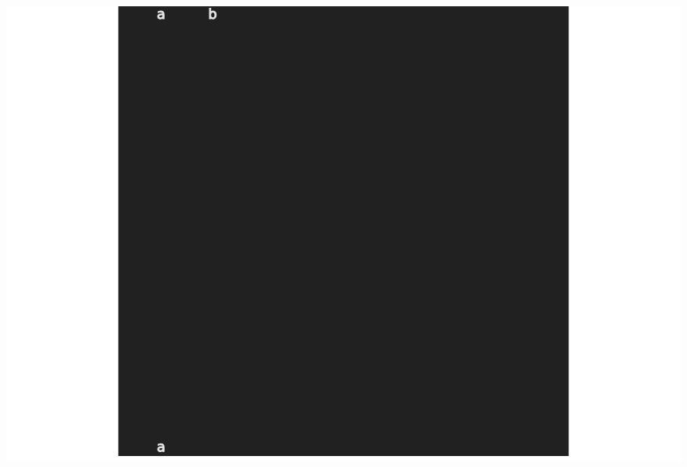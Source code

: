 <svg baseProfile="tiny" version="1.2" viewBox="-97 0 584 390" xmlns="http://www.w3.org/2000/svg" xmlns:xlink="http://www.w3.org/1999/xlink"><defs><g class="white pawn" id="white-pawn"><path d="M22.5 9c-2.21 0-4 1.79-4 4 0 .89.29 1.71.78 2.38C17.33 16.5 16 18.59 16 21c0 2.03.94 3.84 2.41 5.03-3 1.06-7.41 5.55-7.41 13.47h23c0-7.92-4.41-12.41-7.41-13.47 1.47-1.19 2.41-3 2.41-5.03 0-2.41-1.33-4.5-3.28-5.62.49-.67.78-1.49.78-2.38 0-2.21-1.79-4-4-4z" fill="#fff" stroke="#000" stroke-linecap="round" stroke-width="1.5" /></g><g class="white knight" fill="none" fill-rule="evenodd" id="white-knight" stroke="#000" stroke-linecap="round" stroke-linejoin="round" stroke-width="1.5"><path d="M 22,10 C 32.5,11 38.5,18 38,39 L 15,39 C 15,30 25,32.5 23,18" style="fill:#ffffff; stroke:#000000;" /><path d="M 24,18 C 24.38,20.91 18.45,25.37 16,27 C 13,29 13.18,31.34 11,31 C 9.958,30.06 12.41,27.96 11,28 C 10,28 11.19,29.23 10,30 C 9,30 5.997,31 6,26 C 6,24 12,14 12,14 C 12,14 13.89,12.1 14,10.5 C 13.27,9.506 13.5,8.5 13.5,7.5 C 14.5,6.5 16.5,10 16.5,10 L 18.5,10 C 18.5,10 19.28,8.008 21,7 C 22,7 22,10 22,10" style="fill:#ffffff; stroke:#000000;" /><path d="M 9.5 25.5 A 0.5 0.5 0 1 1 8.5,25.5 A 0.5 0.5 0 1 1 9.5 25.5 z" style="fill:#000000; stroke:#000000;" /><path d="M 15 15.5 A 0.5 1.5 0 1 1 14,15.5 A 0.5 1.5 0 1 1 15 15.5 z" style="fill:#000000; stroke:#000000;" transform="matrix(0.866,0.5,-0.5,0.866,9.693,-5.173)" /></g><g class="white king" fill="none" fill-rule="evenodd" id="white-king" stroke="#000" stroke-linecap="round" stroke-linejoin="round" stroke-width="1.5"><path d="M22.5 11.63V6M20 8h5" stroke-linejoin="miter" /><path d="M22.5 25s4.5-7.5 3-10.5c0 0-1-2.5-3-2.5s-3 2.5-3 2.5c-1.5 3 3 10.5 3 10.5" fill="#fff" stroke-linecap="butt" stroke-linejoin="miter" /><path d="M11.5 37c5.5 3.5 15.5 3.5 21 0v-7s9-4.5 6-10.5c-4-6.5-13.5-3.5-16 4V27v-3.5c-3.5-7.5-13-10.5-16-4-3 6 5 10 5 10V37z" fill="#fff" /><path d="M11.5 30c5.5-3 15.5-3 21 0m-21 3.5c5.5-3 15.5-3 21 0m-21 3.5c5.5-3 15.5-3 21 0" /></g><g class="black pawn" id="black-pawn"><path d="M22.5 9c-2.21 0-4 1.79-4 4 0 .89.29 1.71.78 2.38C17.33 16.5 16 18.59 16 21c0 2.03.94 3.84 2.41 5.03-3 1.06-7.41 5.55-7.41 13.47h23c0-7.92-4.41-12.41-7.41-13.47 1.47-1.19 2.41-3 2.41-5.03 0-2.41-1.33-4.5-3.28-5.62.49-.67.78-1.49.78-2.38 0-2.21-1.79-4-4-4z" stroke="#000" stroke-linecap="round" stroke-width="1.5" /></g><g class="black knight" fill="none" fill-rule="evenodd" id="black-knight" stroke="#000" stroke-linecap="round" stroke-linejoin="round" stroke-width="1.5"><path d="M 22,10 C 32.5,11 38.5,18 38,39 L 15,39 C 15,30 25,32.5 23,18" style="fill:#000000; stroke:#000000;" /><path d="M 24,18 C 24.38,20.91 18.45,25.37 16,27 C 13,29 13.18,31.34 11,31 C 9.958,30.06 12.41,27.96 11,28 C 10,28 11.19,29.23 10,30 C 9,30 5.997,31 6,26 C 6,24 12,14 12,14 C 12,14 13.89,12.1 14,10.5 C 13.27,9.506 13.5,8.5 13.5,7.5 C 14.5,6.5 16.5,10 16.5,10 L 18.5,10 C 18.5,10 19.28,8.008 21,7 C 22,7 22,10 22,10" style="fill:#000000; stroke:#000000;" /><path d="M 9.5 25.5 A 0.5 0.5 0 1 1 8.5,25.5 A 0.5 0.5 0 1 1 9.5 25.5 z" style="fill:#ececec; stroke:#ececec;" /><path d="M 15 15.5 A 0.5 1.5 0 1 1 14,15.5 A 0.5 1.5 0 1 1 15 15.5 z" style="fill:#ececec; stroke:#ececec;" transform="matrix(0.866,0.5,-0.5,0.866,9.693,-5.173)" /><path d="M 24.55,10.4 L 24.1,11.85 L 24.6,12 C 27.75,13 30.25,14.49 32.5,18.75 C 34.75,23.01 35.75,29.06 35.25,39 L 35.2,39.5 L 37.45,39.5 L 37.5,39 C 38,28.94 36.62,22.15 34.25,17.66 C 31.88,13.17 28.46,11.02 25.06,10.5 L 24.55,10.4 z " style="fill:#ececec; stroke:none;" /></g><g class="black king" fill="none" fill-rule="evenodd" id="black-king" stroke="#000" stroke-linecap="round" stroke-linejoin="round" stroke-width="1.5"><path d="M22.5 11.63V6" stroke-linejoin="miter" /><path d="M22.5 25s4.5-7.5 3-10.5c0 0-1-2.5-3-2.5s-3 2.5-3 2.5c-1.5 3 3 10.5 3 10.5" fill="#000" stroke-linecap="butt" stroke-linejoin="miter" /><path d="M11.5 37c5.5 3.5 15.5 3.5 21 0v-7s9-4.5 6-10.5c-4-6.5-13.5-3.5-16 4V27v-3.5c-3.5-7.5-13-10.5-16-4-3 6 5 10 5 10V37z" fill="#000" /><path d="M20 8h5" stroke-linejoin="miter" /><path d="M32 29.5s8.5-4 6.03-9.65C34.15 14 25 18 22.5 24.5l.01 2.1-.01-2.1C20 18 9.906 14 6.997 19.85c-2.497 5.65 4.853 9 4.853 9M11.5 30c5.5-3 15.5-3 21 0m-21 3.5c5.5-3 15.5-3 21 0m-21 3.5c5.5-3 15.5-3 21 0" stroke="#fff" /></g></defs><rect fill="#212121" height="390" width="390" x="0" y="0" /><g fill="#e5e5e5" stroke="#e5e5e5" transform="translate(20, 0) scale(0.75, 0.75)"><path d="M23.328 10.016q-1.742 0-2.414.398-.672.398-.672 1.36 0 .765.5 1.218.508.445 1.375.445 1.196 0 1.914-.843.727-.852.727-2.258v-.32zm2.867-.594v4.992h-1.437v-1.328q-.492.797-1.227 1.18-.734.375-1.797.375-1.343 0-2.14-.75-.79-.758-.79-2.024 0-1.476.985-2.226.992-.75 2.953-.75h2.016V8.75q0-.992-.656-1.531-.649-.547-1.829-.547-.75 0-1.46.18-.711.18-1.368.539V6.062q.79-.304 1.532-.453.742-.156 1.445-.156 1.898 0 2.836.984.937.985.937 2.985z" /></g><g fill="#e5e5e5" stroke="#e5e5e5" transform="translate(20, 375) scale(0.75, 0.75)"><path d="M23.328 10.016q-1.742 0-2.414.398-.672.398-.672 1.36 0 .765.5 1.218.508.445 1.375.445 1.196 0 1.914-.843.727-.852.727-2.258v-.32zm2.867-.594v4.992h-1.437v-1.328q-.492.797-1.227 1.18-.734.375-1.797.375-1.343 0-2.14-.75-.79-.758-.79-2.024 0-1.476.985-2.226.992-.75 2.953-.75h2.016V8.75q0-.992-.656-1.531-.649-.547-1.829-.547-.75 0-1.46.18-.711.18-1.368.539V6.062q.79-.304 1.532-.453.742-.156 1.445-.156 1.898 0 2.836.984.937.985.937 2.985z" /></g><g fill="#e5e5e5" stroke="#e5e5e5" transform="translate(65, 0) scale(0.75, 0.75)"><path d="M24.922 10.047q0-1.586-.656-2.485-.649-.906-1.79-.906-1.14 0-1.796.906-.649.899-.649 2.485 0 1.586.649 2.492.656.898 1.797.898 1.14 0 1.789-.898.656-.906.656-2.492zm-4.89-3.055q.452-.781 1.14-1.156.695-.383 1.656-.383 1.594 0 2.586 1.266 1 1.265 1 3.328 0 2.062-1 3.328-.992 1.266-2.586 1.266-.96 0-1.656-.375-.688-.383-1.14-1.164v1.312h-1.446V2.258h1.445z" /></g>
